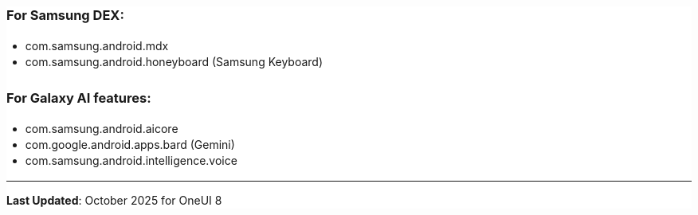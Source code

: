 ### For Samsung DEX:
- com.samsung.android.mdx
- com.samsung.android.honeyboard (Samsung Keyboard)

### For Galaxy AI features:
- com.samsung.android.aicore
- com.google.android.apps.bard (Gemini)
- com.samsung.android.intelligence.voice

---

**Last Updated**: October 2025 for OneUI 8
